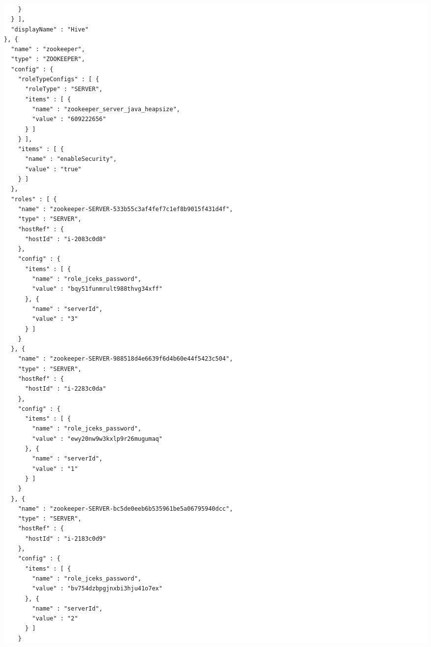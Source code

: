         }
      } ],
      "displayName" : "Hive"
    }, {
      "name" : "zookeeper",
      "type" : "ZOOKEEPER",
      "config" : {
        "roleTypeConfigs" : [ {
          "roleType" : "SERVER",
          "items" : [ {
            "name" : "zookeeper_server_java_heapsize",
            "value" : "609222656"
          } ]
        } ],
        "items" : [ {
          "name" : "enableSecurity",
          "value" : "true"
        } ]
      },
      "roles" : [ {
        "name" : "zookeeper-SERVER-533b55c3af4fef7c1ef8b9015f431d4f",
        "type" : "SERVER",
        "hostRef" : {
          "hostId" : "i-2083c0d8"
        },
        "config" : {
          "items" : [ {
            "name" : "role_jceks_password",
            "value" : "bqy51funmrult988thvg34xff"
          }, {
            "name" : "serverId",
            "value" : "3"
          } ]
        }
      }, {
        "name" : "zookeeper-SERVER-988518d4e6639f6d4b60e44f5423c504",
        "type" : "SERVER",
        "hostRef" : {
          "hostId" : "i-2283c0da"
        },
        "config" : {
          "items" : [ {
            "name" : "role_jceks_password",
            "value" : "ewy20nw9w3kxlp9r26mugumaq"
          }, {
            "name" : "serverId",
            "value" : "1"
          } ]
        }
      }, {
        "name" : "zookeeper-SERVER-bc5de0eeb6b535961be5a06795940dcc",
        "type" : "SERVER",
        "hostRef" : {
          "hostId" : "i-2183c0d9"
        },
        "config" : {
          "items" : [ {
            "name" : "role_jceks_password",
            "value" : "bv754dzbpgjnxbi3hju41o7ex"
          }, {
            "name" : "serverId",
            "value" : "2"
          } ]
        }